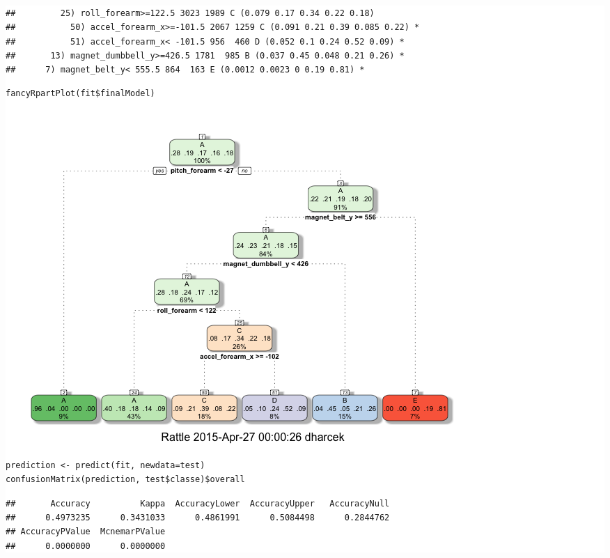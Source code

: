     ##         25) roll_forearm>=122.5 3023 1989 C (0.079 0.17 0.34 0.22 0.18)  
    ##           50) accel_forearm_x>=-101.5 2067 1259 C (0.091 0.21 0.39 0.085 0.22) *
    ##           51) accel_forearm_x< -101.5 956  460 D (0.052 0.1 0.24 0.52 0.09) *
    ##       13) magnet_dumbbell_y>=426.5 1781  985 B (0.037 0.45 0.048 0.21 0.26) *
    ##      7) magnet_belt_y< 555.5 864  163 E (0.0012 0.0023 0 0.19 0.81) *

``` {.r}
fancyRpartPlot(fit$finalModel)
```

![](./predmachlearn-012-course-project_files/figure-markdown_github/check_trained_tree-1.png)

``` {.r}
prediction <- predict(fit, newdata=test)
confusionMatrix(prediction, test$classe)$overall
```

    ##       Accuracy          Kappa  AccuracyLower  AccuracyUpper   AccuracyNull 
    ##      0.4973235      0.3431033      0.4861991      0.5084498      0.2844762 
    ## AccuracyPValue  McnemarPValue 
    ##      0.0000000      0.0000000
